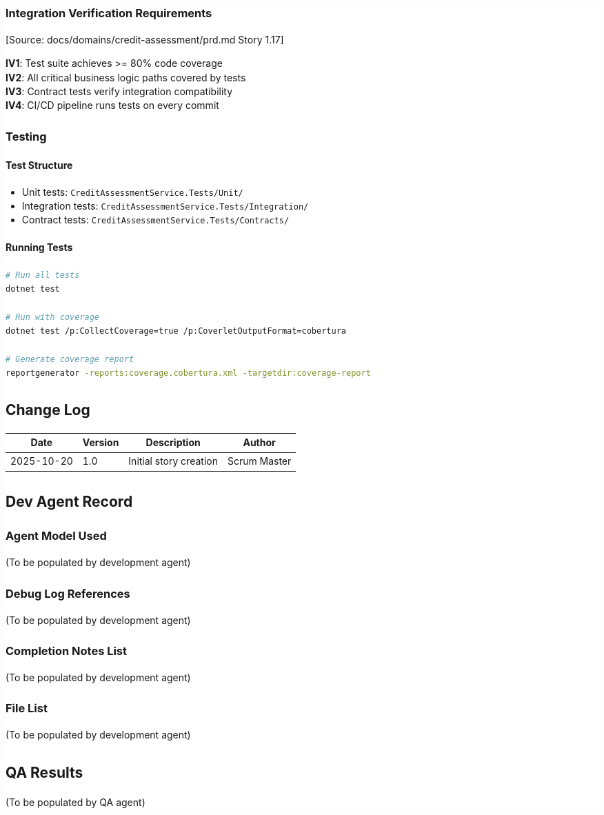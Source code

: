 ### Integration Verification Requirements
[Source: docs/domains/credit-assessment/prd.md Story 1.17]

**IV1**: Test suite achieves >= 80% code coverage  
**IV2**: All critical business logic paths covered by tests  
**IV3**: Contract tests verify integration compatibility  
**IV4**: CI/CD pipeline runs tests on every commit

### Testing

#### Test Structure
- Unit tests: `CreditAssessmentService.Tests/Unit/`
- Integration tests: `CreditAssessmentService.Tests/Integration/`
- Contract tests: `CreditAssessmentService.Tests/Contracts/`

#### Running Tests
```bash
# Run all tests
dotnet test

# Run with coverage
dotnet test /p:CollectCoverage=true /p:CoverletOutputFormat=cobertura

# Generate coverage report
reportgenerator -reports:coverage.cobertura.xml -targetdir:coverage-report
```

## Change Log

| Date | Version | Description | Author |
|------|---------|-------------|--------|
| 2025-10-20 | 1.0 | Initial story creation | Scrum Master |

## Dev Agent Record

### Agent Model Used
(To be populated by development agent)

### Debug Log References
(To be populated by development agent)

### Completion Notes List
(To be populated by development agent)

### File List
(To be populated by development agent)

## QA Results
(To be populated by QA agent)
